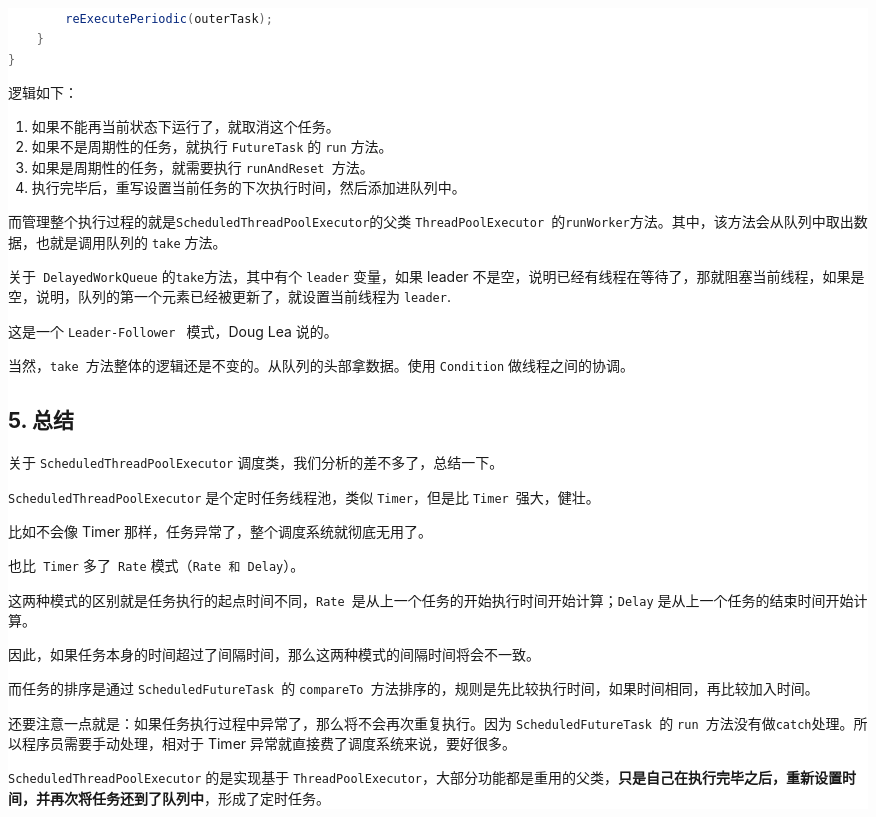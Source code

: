 ```java
        reExecutePeriodic(outerTask);
    }
}
```

逻辑如下：

1. 如果不能再当前状态下运行了，就取消这个任务。
2. 如果不是周期性的任务，就执行 `FutureTask` 的 `run` 方法。
3. 如果是周期性的任务，就需要执行 `runAndReset `方法。
4. 执行完毕后，重写设置当前任务的下次执行时间，然后添加进队列中。

而管理整个执行过程的就是` ScheduledThreadPoolExecutor `的父类 `ThreadPoolExecutor `的` runWorker `方法。其中，该方法会从队列中取出数据，也就是调用队列的 `take` 方法。

关于` DelayedWorkQueue` 的` take `方法，其中有个 `leader` 变量，如果 leader 不是空，说明已经有线程在等待了，那就阻塞当前线程，如果是空，说明，队列的第一个元素已经被更新了，就设置当前线程为 `leader`.

这是一个 `Leader-Follower ` 模式，Doug Lea 说的。

当然，`take `方法整体的逻辑还是不变的。从队列的头部拿数据。使用 `Condition` 做线程之间的协调。

## 5. 总结

关于 `ScheduledThreadPoolExecutor` 调度类，我们分析的差不多了，总结一下。

`ScheduledThreadPoolExecutor` 是个定时任务线程池，类似 `Timer`，但是比 `Timer `强大，健壮。

比如不会像 Timer 那样，任务异常了，整个调度系统就彻底无用了。

也比` Timer` 多了` Rate` 模式（`Rate 和 Delay`）。

这两种模式的区别就是任务执行的起点时间不同，`Rate `是从上一个任务的开始执行时间开始计算；`Delay` 是从上一个任务的结束时间开始计算。

因此，如果任务本身的时间超过了间隔时间，那么这两种模式的间隔时间将会不一致。

而任务的排序是通过 `ScheduledFutureTask `的 `compareTo `方法排序的，规则是先比较执行时间，如果时间相同，再比较加入时间。

还要注意一点就是：如果任务执行过程中异常了，那么将不会再次重复执行。因为 `ScheduledFutureTask `的 `run `方法没有做` catch `处理。所以程序员需要手动处理，相对于 Timer 异常就直接费了调度系统来说，要好很多。

`ScheduledThreadPoolExecutor` 的是实现基于 `ThreadPoolExecutor`，大部分功能都是重用的父类，**只是自己在执行完毕之后，重新设置时间，并再次将任务还到了队列中**，形成了定时任务。







